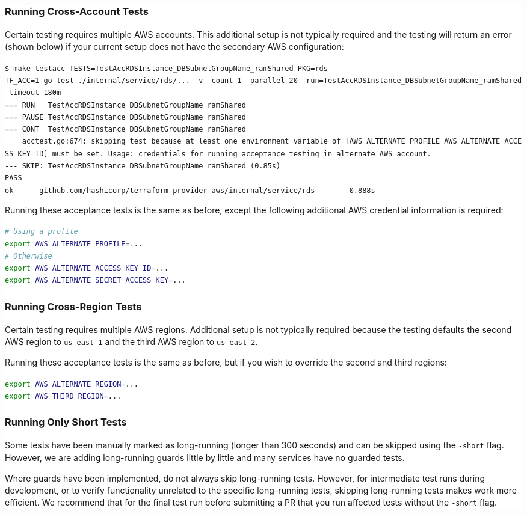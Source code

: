 ### Running Cross-Account Tests

Certain testing requires multiple AWS accounts. This additional setup is not typically required and the testing will return an error (shown below) if your current setup does not have the secondary AWS configuration:

```console
$ make testacc TESTS=TestAccRDSInstance_DBSubnetGroupName_ramShared PKG=rds
TF_ACC=1 go test ./internal/service/rds/... -v -count 1 -parallel 20 -run=TestAccRDSInstance_DBSubnetGroupName_ramShared -timeout 180m
=== RUN   TestAccRDSInstance_DBSubnetGroupName_ramShared
=== PAUSE TestAccRDSInstance_DBSubnetGroupName_ramShared
=== CONT  TestAccRDSInstance_DBSubnetGroupName_ramShared
    acctest.go:674: skipping test because at least one environment variable of [AWS_ALTERNATE_PROFILE AWS_ALTERNATE_ACCESS_KEY_ID] must be set. Usage: credentials for running acceptance testing in alternate AWS account.
--- SKIP: TestAccRDSInstance_DBSubnetGroupName_ramShared (0.85s)
PASS
ok      github.com/hashicorp/terraform-provider-aws/internal/service/rds        0.888s
```

Running these acceptance tests is the same as before, except the following additional AWS credential information is required:

```sh
# Using a profile
export AWS_ALTERNATE_PROFILE=...
# Otherwise
export AWS_ALTERNATE_ACCESS_KEY_ID=...
export AWS_ALTERNATE_SECRET_ACCESS_KEY=...
```

### Running Cross-Region Tests

Certain testing requires multiple AWS regions. Additional setup is not typically required because the testing defaults the second AWS region to `us-east-1` and the third AWS region to `us-east-2`.

Running these acceptance tests is the same as before, but if you wish to override the second and third regions:

```sh
export AWS_ALTERNATE_REGION=...
export AWS_THIRD_REGION=...
```

### Running Only Short Tests

Some tests have been manually marked as long-running (longer than 300 seconds) and can be skipped using the `-short` flag. However, we are adding long-running guards little by little and many services have no guarded tests.

Where guards have been implemented, do not always skip long-running tests. However, for intermediate test runs during development, or to verify functionality unrelated to the specific long-running tests, skipping long-running tests makes work more efficient. We recommend that for the final test run before submitting a PR that you run affected tests without the `-short` flag.
